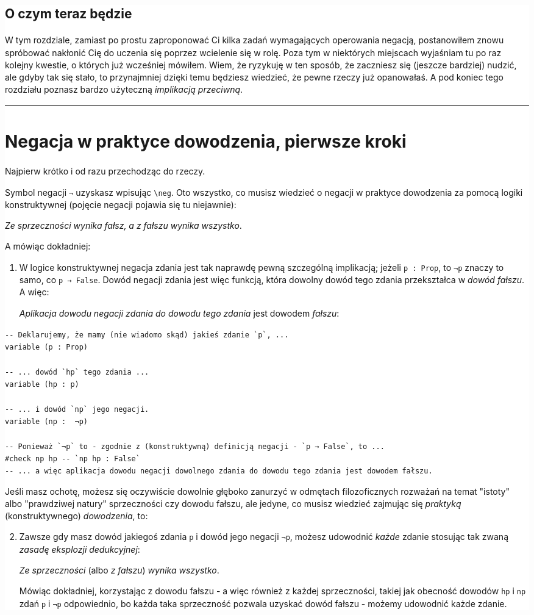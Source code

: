 ## O czym teraz będzie

W tym rozdziale, zamiast po prostu zaproponować Ci kilka zadań wymagających operowania negacją,
postanowiłem znowu spróbować nakłonić Cię do uczenia się poprzez wcielenie się w rolę. Poza tym w
niektórych miejscach wyjaśniam tu po raz kolejny kwestie, o których już wcześniej mówiłem. Wiem, że
ryzykuję w ten sposób, że zaczniesz się (jeszcze bardziej) nudzić, ale gdyby tak się stało, to
przynajmniej dzięki temu będziesz wiedzieć, że pewne rzeczy już opanowałaś. A pod koniec tego
rozdziału poznasz bardzo użyteczną *implikacją przeciwną*.

<hr>

# Negacja w praktyce dowodzenia, pierwsze kroki

Najpierw krótko i od razu przechodząc do rzeczy.

Symbol negacji `¬` uzyskasz wpisując `\neg`. Oto wszystko, co musisz wiedzieć o negacji w praktyce
dowodzenia za pomocą logiki konstruktywnej (pojęcie negacji pojawia się tu niejawnie):

*Ze sprzeczności wynika fałsz, a z fałszu wynika wszystko*.

A mówiąc dokładniej:

1. W logice konstruktywnej negacja zdania jest tak naprawdę pewną szczególną implikacją; jeżeli `p :
   Prop`, to `¬p` znaczy to samo, co `p → False`. Dowód negacji zdania jest więc funkcją, która
   dowolny dowód tego zdania przekształca w *dowód fałszu*. A więc:
   
   *Aplikacja dowodu negacji zdania do dowodu tego zdania* jest dowodem *fałszu*:
   
```lean
-- Deklarujemy, że mamy (nie wiadomo skąd) jakieś zdanie `p`, ...
variable (p : Prop)

-- ... dowód `hp` tego zdania ...
variable (hp : p)

-- ... i dowód `np` jego negacji.
variable (np :  ¬p)

-- Ponieważ `¬p` to - zgodnie z (konstruktywną) definicją negacji - `p → False`, to ...
#check np hp -- `np hp : False`
-- ... a więc aplikacja dowodu negacji dowolnego zdania do dowodu tego zdania jest dowodem fałszu.
```

Jeśli masz ochotę, możesz się oczywiście dowolnie głęboko zanurzyć w odmętach filozoficznych
rozważań na temat "istoty" albo "prawdziwej natury" sprzeczności czy dowodu fałszu, ale jedyne, co
musisz wiedzieć zajmując się *praktyką* (konstruktywnego) *dowodzenia*, to:

2. Zawsze gdy masz dowód jakiegoś zdania `p` i dowód jego negacji `¬p`, możesz udowodnić *każde*
   zdanie stosując tak zwaną *zasadę eksplozji dedukcyjnej*:
   
   *Ze sprzeczności* (albo *z fałszu*) *wynika wszystko*.
   
   Mówiąc dokładniej, korzystając z dowodu fałszu - a więc również z każdej sprzeczności, takiej jak
   obecność dowodów `hp` i `np` zdań `p` i `¬p` odpowiednio, bo każda taka sprzeczność pozwala
   uzyskać dowód fałszu - możemy udowodnić każde zdanie.
   